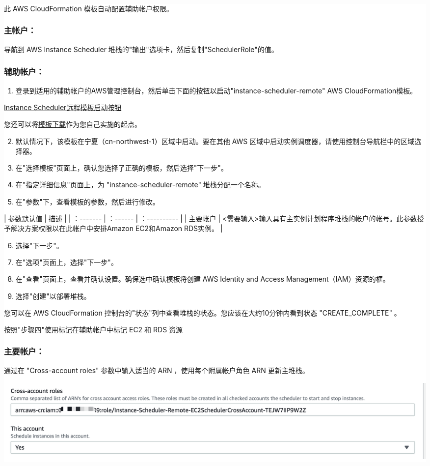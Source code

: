 此 AWS CloudFormation 模板自动配置辅助帐户权限。

### 主帐户：

导航到 AWS Instance Scheduler 堆栈的"输出"选项卡，然后复制"SchedulerRole"的值。

### 辅助帐户：

1. 登录到适用的辅助帐户的AWS管理控制台，然后单击下面的按钮以启动"instance-scheduler-remote" AWS CloudFormation模板。

[Instance Scheduler远程模板启动按钮](https://cn-northwest-1.console.amazonaws.cn/cloudformation/home?region=cn-northwest-1#/stacks/new?templateURL=https:%2F%2Fsolutions-scheduler.s3.cn-northwest-1.amazonaws.com.cn％2Faws-instance-scheduler％2Fv1.3.0％2Finstance-scheduler-remote.template)

您还可以将[模板下载](https://solutions-scheduler.s3.cn-northwest-1.amazonaws.com.cn/aws-instance-scheduler/v1.3.0/instance-scheduler-remote.template)作为您自己实施的起点。
 
2. 默认情况下，该模板在宁夏（cn-northwest-1）区域中启动。要在其他 AWS 区域中启动实例调度器，请使用控制台导航栏中的区域选择器。

3. 在"选择模板"页面上，确认您选择了正确的模板，然后选择"下一步"。

4. 在"指定详细信息"页面上，为 "instance-scheduler-remote" 堆栈分配一个名称。

5. 在"参数"下，查看模板的参数，然后进行修改。

| 参数默认值 | 描述 |
| ：------- | ：------ | ：---------- |
| 主要帐户 | <需要输入>输入具有主实例计划程序堆栈的帐户的帐号。此参数授予解决方案权限以在此帐户中安排Amazon EC2和Amazon RDS实例。 |

6. 选择"下一步"。

7. 在"选项"页面上，选择"下一步"。

8. 在"查看"页面上，查看并确认设置。确保选中确认模板将创建 AWS Identity and Access Management（IAM）资源的框。

9. 选择"创建"以部署堆栈。

您可以在 AWS CloudFormation 控制台的"状态"列中查看堆栈的状态。您应该在大约10分钟内看到状态 "CREATE_COMPLETE" 。

按照"步骤四"使用标记在辅助帐户中标记 EC2 和 RDS 资源

### 主要帐户：

通过在 "Cross-account roles" 参数中输入适当的 ARN ，使用每个附属帐户角色 ARN 更新主堆栈。

![](resource/images/cross-account.png)

